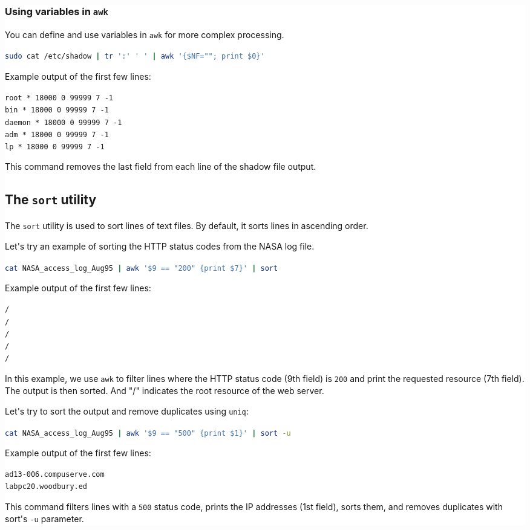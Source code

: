 ### Using variables in `awk`

You can define and use variables in `awk` for more complex processing.

```bash
sudo cat /etc/shadow | tr ':' ' ' | awk '{$NF=""; print $0}'
```

Example output of the first few lines:

```text
root * 18000 0 99999 7 -1
bin * 18000 0 99999 7 -1
daemon * 18000 0 99999 7 -1
adm * 18000 0 99999 7 -1
lp * 18000 0 99999 7 -1
```

This command removes the last field from each line of the shadow file output.

## The `sort` utility

The `sort` utility is used to sort lines of text files. By default, it sorts lines in ascending order.

Let's try an example of sorting the HTTP status codes from the NASA log file.

```bash
cat NASA_access_log_Aug95 | awk '$9 == "200" {print $7}' | sort
```

Example output of the first few lines:

```text
/
/
/
/
/
```

In this example, we use `awk` to filter lines where the HTTP status code (9th field) is `200` and print the requested resource (7th field). The output is then sorted. And "/" indicates the root resource of the web server.

Let's try to sort the output and remove duplicates using `uniq`:

```bash
cat NASA_access_log_Aug95 | awk '$9 == "500" {print $1}' | sort -u
```

Example output of the first few lines:

```text
ad13-006.compuserve.com
labpc20.woodbury.ed
```

This command filters lines with a `500` status code, prints the IP addresses (1st field), sorts them, and removes duplicates with sort's `-u` parameter.
